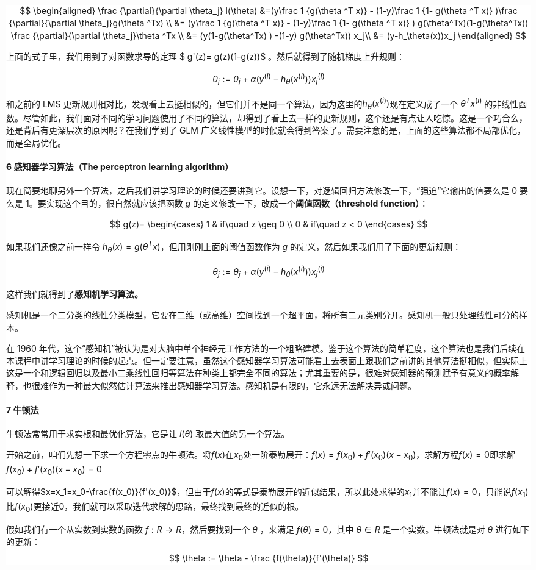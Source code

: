$$
\begin{aligned}
\frac  {\partial}{\partial \theta_j} l(\theta) &=(y\frac  1 {g(\theta ^T x)}  - (1-y)\frac  1 {1- g(\theta ^T x)}   )\frac  {\partial}{\partial \theta_j}g(\theta ^Tx) \\
&= (y\frac  1 {g(\theta ^T x)}  - (1-y)\frac  1 {1- g(\theta ^T x)}   )  g(\theta^Tx)(1-g(\theta^Tx)) \frac  {\partial}{\partial \theta_j}\theta ^Tx \\
&= (y(1-g(\theta^Tx) ) -(1-y) g(\theta^Tx)) x_j\\
&= (y-h_\theta(x))x_j
\end{aligned}
$$

上面的式子里，我们用到了对函数求导的定理 $ g'(z)= g(z)(1-g(z))$  。然后就得到了随机梯度上升规则：

$$
\theta_j := \theta_j + \alpha (y^{(i)}-h_\theta (x^{(i)}))x_j^{(i)}
$$

和之前的 LMS 更新规则相对比，发现看上去挺相似的，但它们并不是同一个算法，因为这里的$h_\theta(x^{(i)})$现在定义成了一个 $\theta^Tx^{(i)}$  的非线性函数。尽管如此，我们面对不同的学习问题使用了不同的算法，却得到了看上去一样的更新规则，这个还是有点让人吃惊。这是一个巧合么，还是背后有更深层次的原因呢？在我们学到了 GLM 广义线性模型的时候就会得到答案了。需要注意的是，上面的这些算法都不局部优化，而是全局优化。

#### 6 感知器学习算法（The perceptron learning algorithm）

现在简要地聊另外一个算法，之后我们讲学习理论的时候还要讲到它。设想一下，对逻辑回归方法修改一下，“强迫”它输出的值要么是 $0$ 要么是 $1$。要实现这个目的，很自然就应该把函数 $g$ 的定义修改一下，改成一个**阈值函数（threshold function）**：

$$
g(z)= \begin{cases} 1 &  if\quad z \geq 0  \\
0 &  if\quad z < 0  \end{cases}
$$

如果我们还像之前一样令 $h_\theta(x) = g(\theta^T x)$，但用刚刚上面的阈值函数作为 $g$ 的定义，然后如果我们用了下面的更新规则：

$$
\theta_j := \theta_j +\alpha(y^{(i)}-h_\theta (x^{(i)}))x_j^{(i)}
$$

这样我们就得到了**感知机学习算法。**

感知机是一个二分类的线性分类模型，它要在二维（或高维）空间找到一个超平面，将所有二元类别分开。感知机一般只处理线性可分的样本。

在 1960 年代，这个“感知机”被认为是对大脑中单个神经元工作方法的一个粗略建模。鉴于这个算法的简单程度，这个算法也是我们后续在本课程中讲学习理论的时候的起点。但一定要注意，虽然这个感知器学习算法可能看上去表面上跟我们之前讲的其他算法挺相似，但实际上这是一个和逻辑回归以及最小二乘线性回归等算法在种类上都完全不同的算法；尤其重要的是，很难对感知器的预测赋予有意义的概率解释，也很难作为一种最大似然估计算法来推出感知器学习算法。感知机是有限的，它永远无法解决异或问题。


#### 7 牛顿法

牛顿法常常用于求实根和最优化算法，它是让 $l(\theta)$ 取最大值的另一个算法。

开始之前，咱们先想一下求一个方程零点的牛顿法。将$f(x)$在$x_0$处一阶泰勒展开：$f(x)=f(x_0)+f'(x_0)(x-x_0)$，求解方程$f(x)=0$即求解$f(x_0)+f'(x_0)(x-x_0)=0$

可以解得$x=x_1=x_0-\frac{f(x_0)}{f'(x_0)}$，但由于$f(x)$的等式是泰勒展开的近似结果，所以此处求得的$x_1$并不能让$f(x)=0$，只能说$f(x_1)$比$f(x_0)$更接近0，我们就可以采取迭代求解的思路，最终找到最终的近似的根。

假如我们有一个从实数到实数的函数 $f:R \to R$，然后要找到一个 $\theta$ ，来满足 $f(\theta)=0$，其中 $\theta\in R$ 是一个实数。牛顿法就是对 $\theta$ 进行如下的更新：
$$
\theta := \theta - \frac {f(\theta)}{f'(\theta)}
$$
